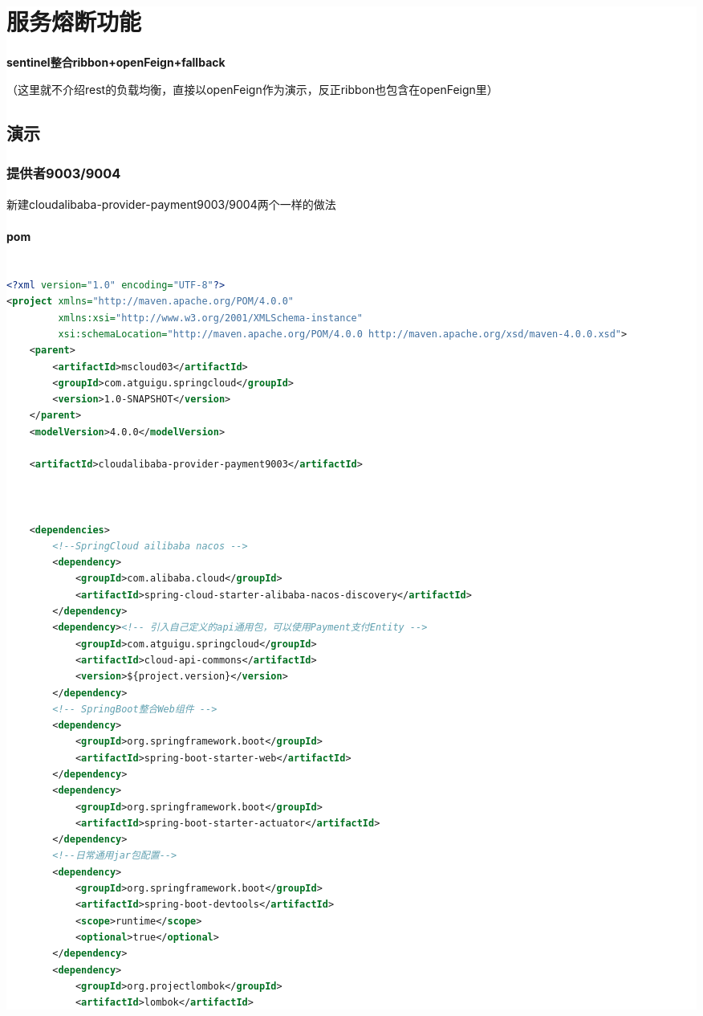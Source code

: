 

# 服务熔断功能

**sentinel整合ribbon+openFeign+fallback**

（这里就不介绍rest的负载均衡，直接以openFeign作为演示，反正ribbon也包含在openFeign里）

## 演示

### 提供者9003/9004

新建cloudalibaba-provider-payment9003/9004两个一样的做法

#### **pom**

```xml
 
<?xml version="1.0" encoding="UTF-8"?>
<project xmlns="http://maven.apache.org/POM/4.0.0"
         xmlns:xsi="http://www.w3.org/2001/XMLSchema-instance"
         xsi:schemaLocation="http://maven.apache.org/POM/4.0.0 http://maven.apache.org/xsd/maven-4.0.0.xsd">
    <parent>
        <artifactId>mscloud03</artifactId>
        <groupId>com.atguigu.springcloud</groupId>
        <version>1.0-SNAPSHOT</version>
    </parent>
    <modelVersion>4.0.0</modelVersion>

    <artifactId>cloudalibaba-provider-payment9003</artifactId>



    <dependencies>
        <!--SpringCloud ailibaba nacos -->
        <dependency>
            <groupId>com.alibaba.cloud</groupId>
            <artifactId>spring-cloud-starter-alibaba-nacos-discovery</artifactId>
        </dependency>
        <dependency><!-- 引入自己定义的api通用包，可以使用Payment支付Entity -->
            <groupId>com.atguigu.springcloud</groupId>
            <artifactId>cloud-api-commons</artifactId>
            <version>${project.version}</version>
        </dependency>
        <!-- SpringBoot整合Web组件 -->
        <dependency>
            <groupId>org.springframework.boot</groupId>
            <artifactId>spring-boot-starter-web</artifactId>
        </dependency>
        <dependency>
            <groupId>org.springframework.boot</groupId>
            <artifactId>spring-boot-starter-actuator</artifactId>
        </dependency>
        <!--日常通用jar包配置-->
        <dependency>
            <groupId>org.springframework.boot</groupId>
            <artifactId>spring-boot-devtools</artifactId>
            <scope>runtime</scope>
            <optional>true</optional>
        </dependency>
        <dependency>
            <groupId>org.projectlombok</groupId>
            <artifactId>lombok</artifactId>
```